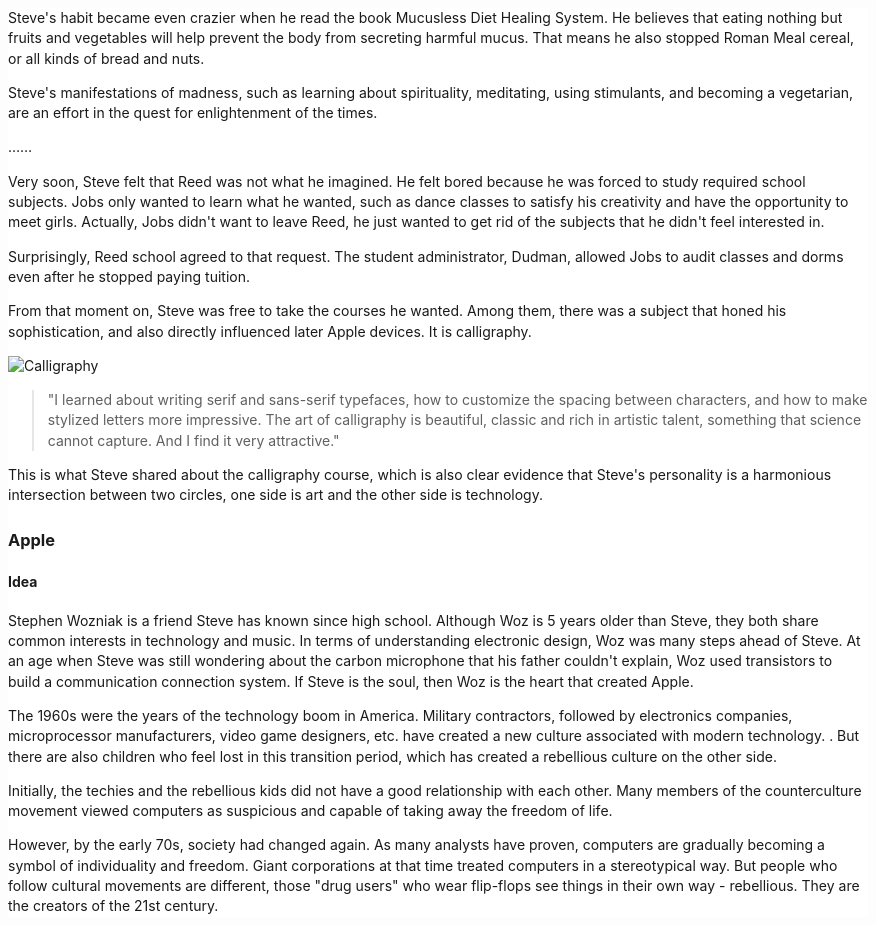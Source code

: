 Steve's habit became even crazier when he read the book Mucusless Diet Healing System. He believes that eating nothing but fruits and vegetables will help prevent the body from secreting harmful mucus. That means he also stopped Roman Meal cereal, or all kinds of bread and nuts.

Steve's manifestations of madness, such as learning about spirituality, meditating, using stimulants, and becoming a vegetarian, are an effort in the quest for enlightenment of the times.

……

Very soon, Steve felt that Reed was not what he imagined. He felt bored because he was forced to study required school subjects. Jobs only wanted to learn what he wanted, such as dance classes to satisfy his creativity and have the opportunity to meet girls. Actually, Jobs didn't want to leave Reed, he just wanted to get rid of the subjects that he didn't feel interested in.

Surprisingly, Reed school agreed to that request. The student administrator, Dudman, allowed Jobs to audit classes and dorms even after he stopped paying tuition.

From that moment on, Steve was free to take the courses he wanted. Among them, there was a subject that honed his sophistication, and also directly influenced later Apple devices. It is calligraphy.

![Calligraphy](https://lh7-us.googleusercontent.com/vhwfh1eJI8CcLOs-wYaShaVZ9t1lLVg9DjCM2bEZlrEHspedToqOB6qZnbftnyl6r10mxm1YabfdkGZjMHfC5wBmmsGpPQ2_tsF8OOil9Rnd9GuLokX-93_zbcdvVsekp31YVM1JTeORa7EOnBoRArA#center "Calligraphy")

> "I learned about writing serif and sans-serif typefaces, how to customize the spacing between characters, and how to make stylized letters more impressive. The art of calligraphy is beautiful, classic and rich in artistic talent, something that science cannot capture. And I find it very attractive."

This is what Steve shared about the calligraphy course, which is also clear evidence that Steve's personality is a harmonious intersection between two circles, one side is art and the other side is technology.

### Apple

#### Idea

Stephen Wozniak is a friend Steve has known since high school. Although Woz is 5 years older than Steve, they both share common interests in technology and music. In terms of understanding electronic design, Woz was many steps ahead of Steve. At an age when Steve was still wondering about the carbon microphone that his father couldn't explain, Woz used transistors to build a communication connection system. If Steve is the soul, then Woz is the heart that created Apple.

The 1960s were the years of the technology boom in America. Military contractors, followed by electronics companies, microprocessor manufacturers, video game designers, etc. have created a new culture associated with modern technology. . But there are also children who feel lost in this transition period, which has created a rebellious culture on the other side.

Initially, the techies and the rebellious kids did not have a good relationship with each other. Many members of the counterculture movement viewed computers as suspicious and capable of taking away the freedom of life.

However, by the early 70s, society had changed again. As many analysts have proven, computers are gradually becoming a symbol of individuality and freedom. Giant corporations at that time treated computers in a stereotypical way. But people who follow cultural movements are different, those "drug users" who wear flip-flops see things in their own way - rebellious. They are the creators of the 21st century.
